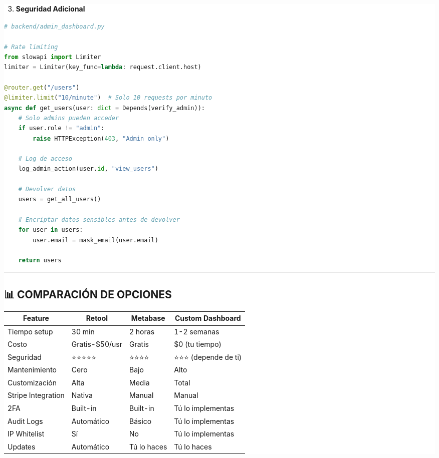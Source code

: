 3. **Seguridad Adicional**
```python
# backend/admin_dashboard.py

# Rate limiting
from slowapi import Limiter
limiter = Limiter(key_func=lambda: request.client.host)

@router.get("/users")
@limiter.limit("10/minute")  # Solo 10 requests por minuto
async def get_users(user: dict = Depends(verify_admin)):
    # Solo admins pueden acceder
    if user.role != "admin":
        raise HTTPException(403, "Admin only")
    
    # Log de acceso
    log_admin_action(user.id, "view_users")
    
    # Devolver datos
    users = get_all_users()
    
    # Encriptar datos sensibles antes de devolver
    for user in users:
        user.email = mask_email(user.email)
    
    return users
```

---

## 📊 COMPARACIÓN DE OPCIONES

| Feature | Retool | Metabase | Custom Dashboard |
|---------|--------|----------|------------------|
| Tiempo setup | 30 min | 2 horas | 1-2 semanas |
| Costo | Gratis-$50/usr | Gratis | $0 (tu tiempo) |
| Seguridad | ⭐⭐⭐⭐⭐ | ⭐⭐⭐⭐ | ⭐⭐⭐ (depende de ti) |
| Mantenimiento | Cero | Bajo | Alto |
| Customización | Alta | Media | Total |
| Stripe Integration | Nativa | Manual | Manual |
| 2FA | Built-in | Built-in | Tú lo implementas |
| Audit Logs | Automático | Básico | Tú lo implementas |
| IP Whitelist | Sí | No | Tú lo implementas |
| Updates | Automático | Tú lo haces | Tú lo haces |
